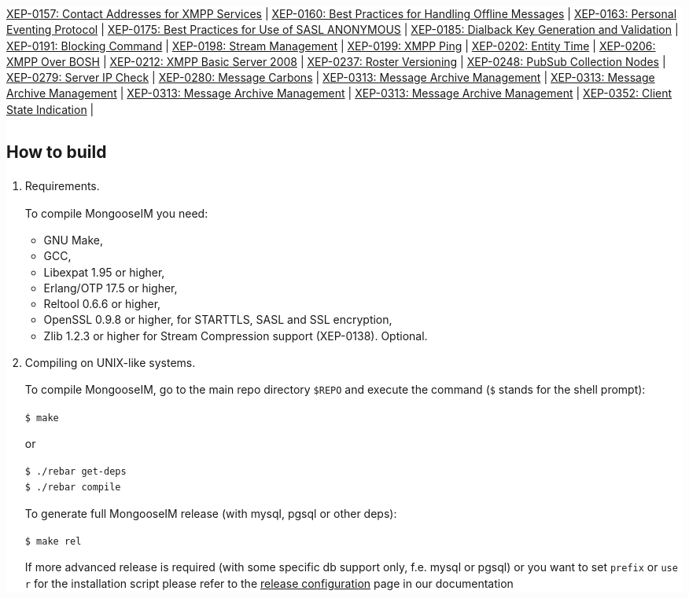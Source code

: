 [XEP-0157: Contact Addresses for XMPP Services](http://www.xmpp.org/extensions/xep-0157.html) | [XEP-0160: Best Practices for Handling Offline Messages](http://www.xmpp.org/extensions/xep-0160.html) | [XEP-0163: Personal Eventing Protocol](http://www.xmpp.org/extensions/xep-0163.html) | [XEP-0175: Best Practices for Use of SASL ANONYMOUS](http://www.xmpp.org/extensions/xep-0175.html) |
[XEP-0185: Dialback Key Generation and Validation](http://www.xmpp.org/extensions/xep-0185.html) | [XEP-0191: Blocking Command](http://www.xmpp.org/extensions/xep-0191.html) | [XEP-0198: Stream Management](http://xmpp.org/extensions/attic/xep-0198-1.3.html) | [XEP-0199: XMPP Ping](http://www.xmpp.org/extensions/xep-0199.html) |
[XEP-0202: Entity Time](http://www.xmpp.org/extensions/xep-0202.html) | [XEP-0206: XMPP Over BOSH](http://www.xmpp.org/extensions/xep-0206.html) | [XEP-0212: XMPP Basic Server 2008](http://www.xmpp.org/extensions/xep-0212.html) | [XEP-0237: Roster Versioning](http://www.xmpp.org/extensions/xep-0237.html) |
[XEP-0248: PubSub Collection Nodes](http://www.xmpp.org/extensions/xep-0248.html) | [XEP-0279: Server IP Check](http://www.xmpp.org/extensions/xep-0279.html) | [XEP-0280: Message Carbons](http://xmpp.org/extensions/attic/xep-0280-0.10.html) | [XEP-0313: Message Archive Management](http://xmpp.org/extensions/attic/xep-0313-0.2.html) |
[XEP-0313: Message Archive Management](http://xmpp.org/extensions/attic/xep-0313-0.3.html) | [XEP-0313: Message Archive Management](http://xmpp.org/extensions/attic/xep-0313-0.4.1.html) | [XEP-0313: Message Archive Management](http://xmpp.org/extensions/attic/xep-0313-0.5.html) | [XEP-0352: Client State Indication](http://www.xmpp.org/extensions/xep-0352.html) |


How to build
------------
1.  Requirements.

    To compile MongooseIM you need:
    *   GNU Make,
    *   GCC,
    *   Libexpat 1.95 or higher,
    *   Erlang/OTP 17.5 or higher,
    *   Reltool 0.6.6 or higher,
    *   OpenSSL 0.9.8 or higher, for STARTTLS, SASL and SSL encryption,
    *   Zlib 1.2.3 or higher for Stream Compression support (XEP-0138). Optional.

2.  Compiling on UNIX-like systems.

    To compile MongooseIM, go to the main repo directory `$REPO` and execute
    the command (`$` stands for the shell prompt):

        $ make

    or

        $ ./rebar get-deps
        $ ./rebar compile

    To generate full MongooseIM release (with mysql, pgsql or other deps):

        $ make rel

    If more advanced release is required (with some specific db support only,
    f.e. mysql or pgsql) or you want to set `prefix` or `user` for the
    installation script please refer to the
    [release configuration](doc/user-guide/release_config.md)
    page in our documentation
